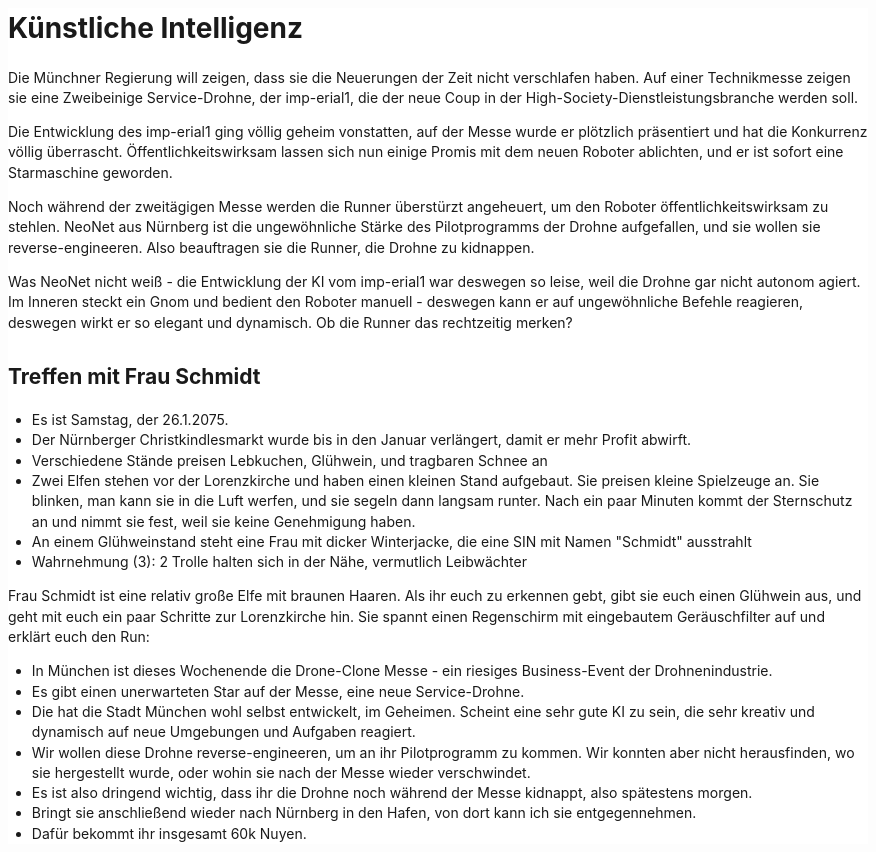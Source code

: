 # Künstliche Intelligenz

Die Münchner Regierung will zeigen, dass sie die Neuerungen der Zeit nicht
verschlafen haben. Auf einer Technikmesse zeigen sie eine Zweibeinige
Service-Drohne, der imp-erial1, die der neue Coup in der
High-Society-Dienstleistungsbranche werden soll.

Die Entwicklung des imp-erial1 ging völlig geheim vonstatten, auf der Messe
wurde er plötzlich präsentiert und hat die Konkurrenz völlig überrascht.
Öffentlichkeitswirksam lassen sich nun einige Promis mit dem neuen Roboter
ablichten, und er ist sofort eine Starmaschine geworden.

Noch während der zweitägigen Messe werden die Runner überstürzt angeheuert, um
den Roboter öffentlichkeitswirksam zu stehlen. NeoNet aus Nürnberg ist die
ungewöhnliche Stärke des Pilotprogramms der Drohne aufgefallen, und sie wollen
sie reverse-engineeren. Also beauftragen sie die Runner, die Drohne zu
kidnappen.

Was NeoNet nicht weiß - die Entwicklung der KI vom imp-erial1 war deswegen so
leise, weil die Drohne gar nicht autonom agiert. Im Inneren steckt ein Gnom und
bedient den Roboter manuell - deswegen kann er auf ungewöhnliche Befehle
reagieren, deswegen wirkt er so elegant und dynamisch. Ob die Runner das
rechtzeitig merken?

## Treffen mit Frau Schmidt

* Es ist Samstag, der 26.1.2075.
* Der Nürnberger Christkindlesmarkt wurde bis in den Januar verlängert, damit
  er mehr Profit abwirft.
* Verschiedene Stände preisen Lebkuchen, Glühwein, und tragbaren Schnee an
* Zwei Elfen stehen vor der Lorenzkirche und haben einen kleinen Stand
  aufgebaut. Sie preisen kleine Spielzeuge an. Sie blinken, man kann sie in die
  Luft werfen, und sie segeln dann langsam runter. Nach ein paar Minuten kommt
  der Sternschutz an und nimmt sie fest, weil sie keine Genehmigung haben.
* An einem Glühweinstand steht eine Frau mit dicker Winterjacke, die eine SIN
  mit Namen "Schmidt" ausstrahlt
* Wahrnehmung (3): 2 Trolle halten sich in der Nähe, vermutlich Leibwächter

Frau Schmidt ist eine relativ große Elfe mit braunen Haaren. Als ihr euch zu
erkennen gebt, gibt sie euch einen Glühwein aus, und geht mit euch ein paar
Schritte zur Lorenzkirche hin. Sie spannt einen Regenschirm mit eingebautem
Geräuschfilter auf und erklärt euch den Run:

* In München ist dieses Wochenende die Drone-Clone Messe - ein riesiges
  Business-Event der Drohnenindustrie.
* Es gibt einen unerwarteten Star auf der Messe, eine neue Service-Drohne.
* Die hat die Stadt München wohl selbst entwickelt, im Geheimen. Scheint eine
  sehr gute KI zu sein, die sehr kreativ und dynamisch auf neue Umgebungen und
  Aufgaben reagiert.
* Wir wollen diese Drohne reverse-engineeren, um an ihr Pilotprogramm zu
  kommen. Wir konnten aber nicht herausfinden, wo sie hergestellt wurde, oder
  wohin sie nach der Messe wieder verschwindet.
* Es ist also dringend wichtig, dass ihr die Drohne noch während der Messe
  kidnappt, also spätestens morgen.
* Bringt sie anschließend wieder nach Nürnberg in den Hafen, von dort kann ich
  sie entgegennehmen.
* Dafür bekommt ihr insgesamt 60k Nuyen.
